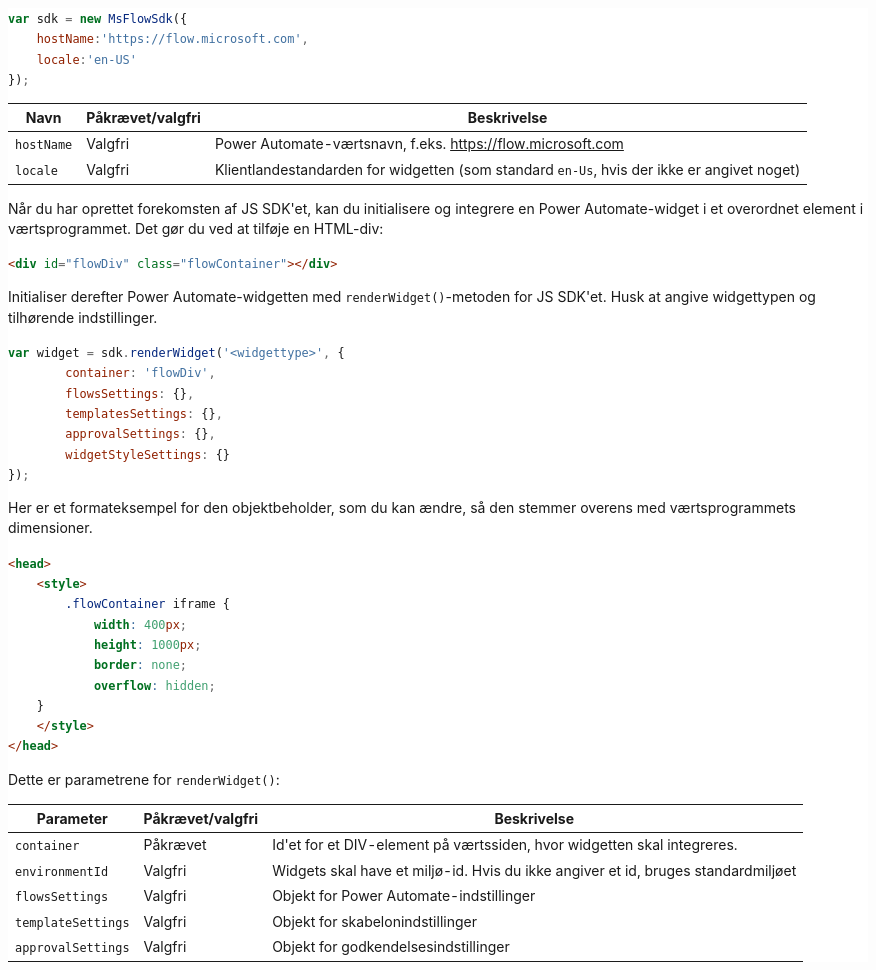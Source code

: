 ```javascript
var sdk = new MsFlowSdk({
    hostName:'https://flow.microsoft.com',
    locale:'en-US'
}); 
```

| Navn     | Påkrævet/valgfri | Beskrivelse                                                    | 
|----------|-------------------|----------------------------------------------------------------| 
| `hostName` | Valgfri          | Power Automate-værtsnavn, f.eks. https://flow.microsoft.com        | 
| `locale`   | Valgfri          | Klientlandestandarden for widgetten (som standard `en-Us`, hvis der ikke er angivet noget) | 


Når du har oprettet forekomsten af JS SDK'et, kan du initialisere og integrere en Power Automate-widget i et overordnet element i værtsprogrammet. Det gør du ved at tilføje en HTML-div:

```html
<div id="flowDiv" class="flowContainer"></div>
```

Initialiser derefter Power Automate-widgetten med `renderWidget()`-metoden for JS SDK'et. Husk at angive widgettypen og tilhørende indstillinger.

```javascript
var widget = sdk.renderWidget('<widgettype>', {
        container: 'flowDiv',
        flowsSettings: {},
        templatesSettings: {},
        approvalSettings: {},
        widgetStyleSettings: {}
});
```

Her er et formateksempel for den objektbeholder, som du kan ændre, så den stemmer overens med værtsprogrammets dimensioner.

```html
<head>
    <style>
        .flowContainer iframe {
            width: 400px;
            height: 1000px;
            border: none;
            overflow: hidden;
    }
    </style>
</head>
```

Dette er parametrene for `renderWidget()`: 

| Parameter        | Påkrævet/valgfri | Beskrivelse                                                                                 | 
|------------------|-------------------|---------------------------------------------------------------------------------------------| 
| `container`        | Påkrævet          | Id'et for et DIV-element på værtssiden, hvor widgetten skal integreres.                   | 
| `environmentId`    | Valgfri          | Widgets skal have et miljø-id. Hvis du ikke angiver et id, bruges standardmiljøet | 
| `flowsSettings`    | Valgfri          | Objekt for Power Automate-indstillinger                                                                        | 
| `templateSettings` | Valgfri          | Objekt for skabelonindstillinger                                                                    | 
| `approvalSettings` | Valgfri          | Objekt for godkendelsesindstillinger                                                                    | 
